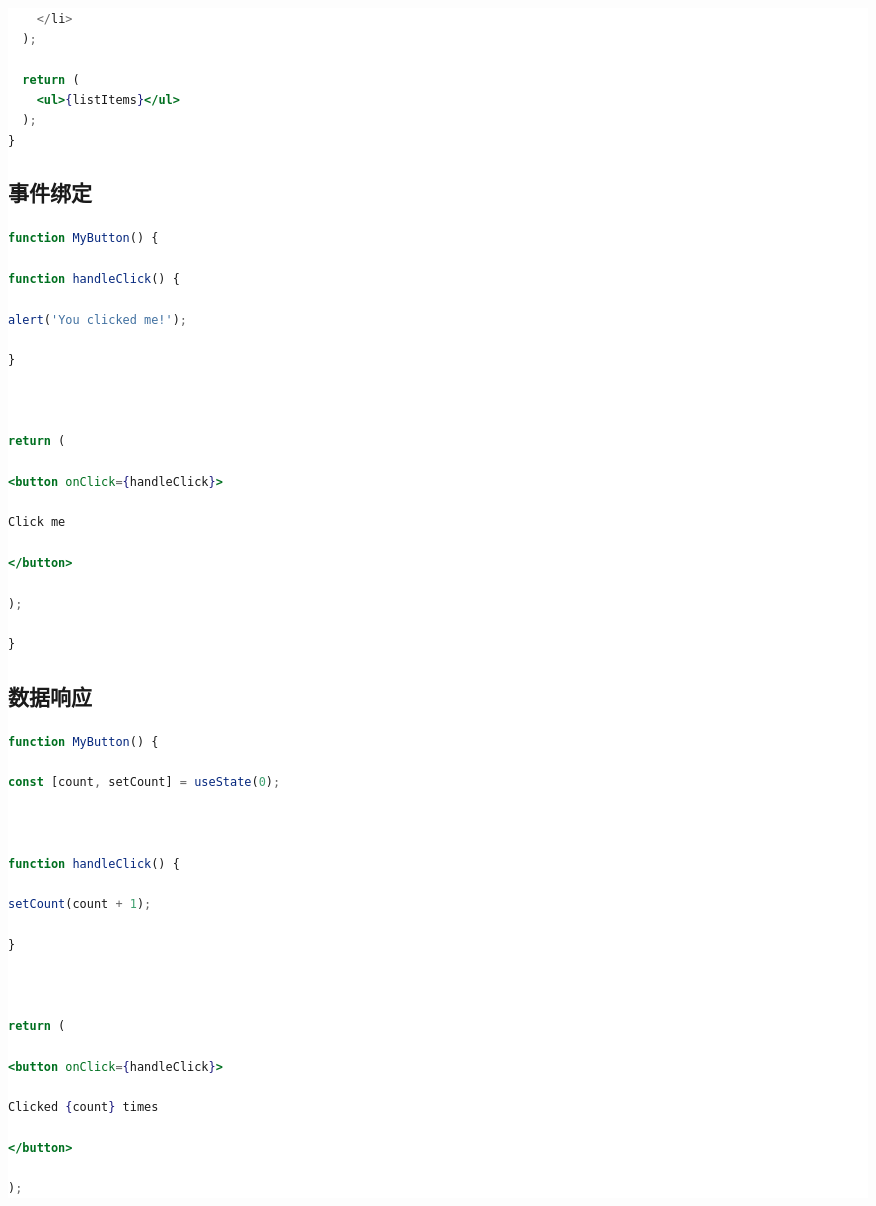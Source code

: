 ```jsx
    </li>
  );

  return (
    <ul>{listItems}</ul>
  );
}

```

## 事件绑定

```jsx
function MyButton() {  

function handleClick() {  

alert('You clicked me!');  

}  

  

return (  

<button onClick={handleClick}>  

Click me  

</button>  

);  

}
```

## 数据响应

```jsx
function MyButton() {  

const [count, setCount] = useState(0);  

  

function handleClick() {  

setCount(count + 1);  

}  

  

return (  

<button onClick={handleClick}>  

Clicked {count} times  

</button>  

);  

```